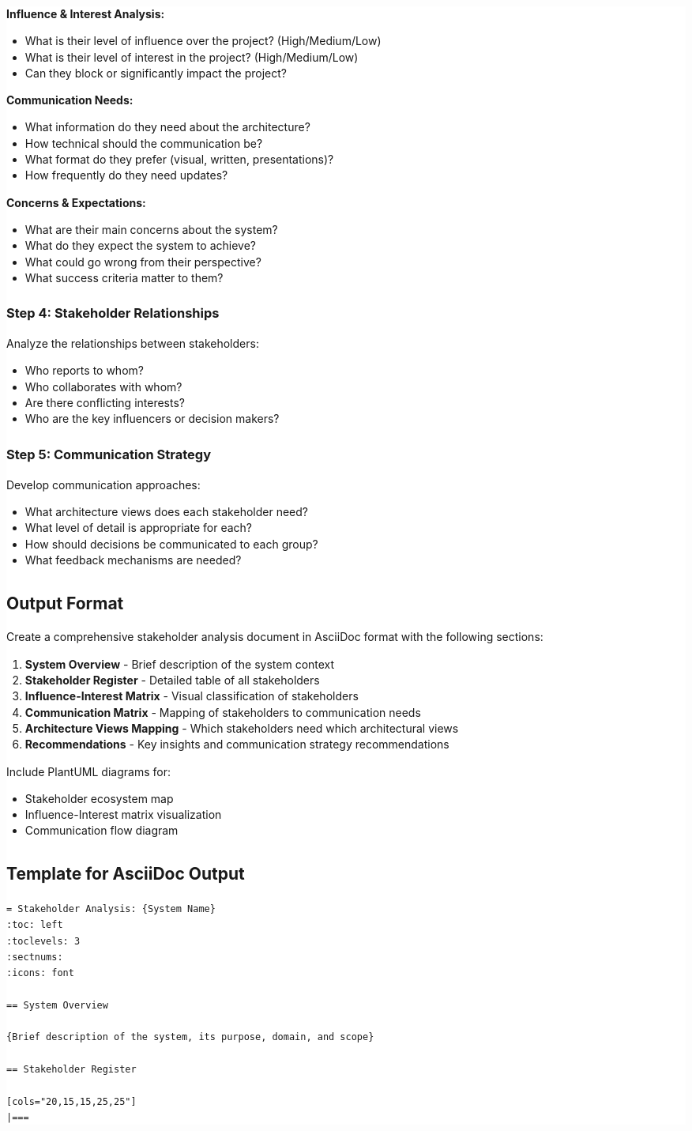 **Influence & Interest Analysis:**
- What is their level of influence over the project? (High/Medium/Low)
- What is their level of interest in the project? (High/Medium/Low)
- Can they block or significantly impact the project?

**Communication Needs:**
- What information do they need about the architecture?
- How technical should the communication be?
- What format do they prefer (visual, written, presentations)?
- How frequently do they need updates?

**Concerns & Expectations:**
- What are their main concerns about the system?
- What do they expect the system to achieve?
- What could go wrong from their perspective?
- What success criteria matter to them?

### Step 4: Stakeholder Relationships
Analyze the relationships between stakeholders:
- Who reports to whom?
- Who collaborates with whom?
- Are there conflicting interests?
- Who are the key influencers or decision makers?

### Step 5: Communication Strategy
Develop communication approaches:
- What architecture views does each stakeholder need?
- What level of detail is appropriate for each?
- How should decisions be communicated to each group?
- What feedback mechanisms are needed?

## Output Format

Create a comprehensive stakeholder analysis document in AsciiDoc format with the following sections:

1. **System Overview** - Brief description of the system context
2. **Stakeholder Register** - Detailed table of all stakeholders
3. **Influence-Interest Matrix** - Visual classification of stakeholders
4. **Communication Matrix** - Mapping of stakeholders to communication needs
5. **Architecture Views Mapping** - Which stakeholders need which architectural views
6. **Recommendations** - Key insights and communication strategy recommendations

Include PlantUML diagrams for:
- Stakeholder ecosystem map
- Influence-Interest matrix visualization
- Communication flow diagram

## Template for AsciiDoc Output

```asciidoc
= Stakeholder Analysis: {System Name}
:toc: left
:toclevels: 3
:sectnums:
:icons: font

== System Overview

{Brief description of the system, its purpose, domain, and scope}

== Stakeholder Register

[cols="20,15,15,25,25"]
|===
```